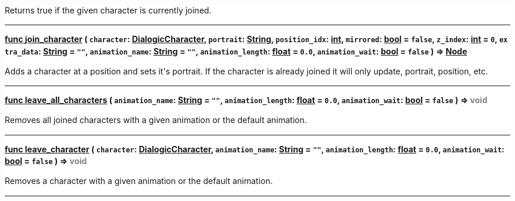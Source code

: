 

Returns true if the given character is currently joined.

---



<a class="header" id="property-join_character" href="#property-join_character">**<span class="hljs-attribute">func</span> [<span class="hljs-title">join_character</span>](#property-join_character) ( `character`: [DialogicCharacter](class_dialogiccharacter.md), `portrait`: [String](https://docs.godotengine.org/en/latest/classes/class_string.html#class-string), `position_idx`: [int](https://docs.godotengine.org/en/latest/classes/class_int.html#class-int), `mirrored`: [bool](https://docs.godotengine.org/en/latest/classes/class_bool.html#class-bool) = `false`, `z_index`: [int](https://docs.godotengine.org/en/latest/classes/class_int.html#class-int) = `0`, `extra_data`: [String](https://docs.godotengine.org/en/latest/classes/class_string.html#class-string) = `""`, `animation_name`: [String](https://docs.godotengine.org/en/latest/classes/class_string.html#class-string) = `""`, `animation_length`: [float](https://docs.godotengine.org/en/latest/classes/class_float.html#class-float) = `0.0`, `animation_wait`: [bool](https://docs.godotengine.org/en/latest/classes/class_bool.html#class-bool) = `false` )</a>  ⇒ <span class="hljs-attribute">[Node](https://docs.godotengine.org/en/latest/classes/class_node.html#class-node)</span>** 



Adds a character at a position and sets it's portrait. If the character is already joined it will only update, portrait, position, etc.

---



<a class="header" id="property-leave_all_characters" href="#property-leave_all_characters">**<span class="hljs-attribute">func</span> [<span class="hljs-title">leave_all_characters</span>](#property-leave_all_characters) ( `animation_name`: [String](https://docs.godotengine.org/en/latest/classes/class_string.html#class-string) = `""`, `animation_length`: [float](https://docs.godotengine.org/en/latest/classes/class_float.html#class-float) = `0.0`, `animation_wait`: [bool](https://docs.godotengine.org/en/latest/classes/class_bool.html#class-bool) = `false` )</a>  ⇒ <span style = "color: gray">void</span>** 



Removes all joined characters with a given animation or the default animation.

---



<a class="header" id="property-leave_character" href="#property-leave_character">**<span class="hljs-attribute">func</span> [<span class="hljs-title">leave_character</span>](#property-leave_character) ( `character`: [DialogicCharacter](class_dialogiccharacter.md), `animation_name`: [String](https://docs.godotengine.org/en/latest/classes/class_string.html#class-string) = `""`, `animation_length`: [float](https://docs.godotengine.org/en/latest/classes/class_float.html#class-float) = `0.0`, `animation_wait`: [bool](https://docs.godotengine.org/en/latest/classes/class_bool.html#class-bool) = `false` )</a>  ⇒ <span style = "color: gray">void</span>** 



Removes a character with a given animation or the default animation.

---

